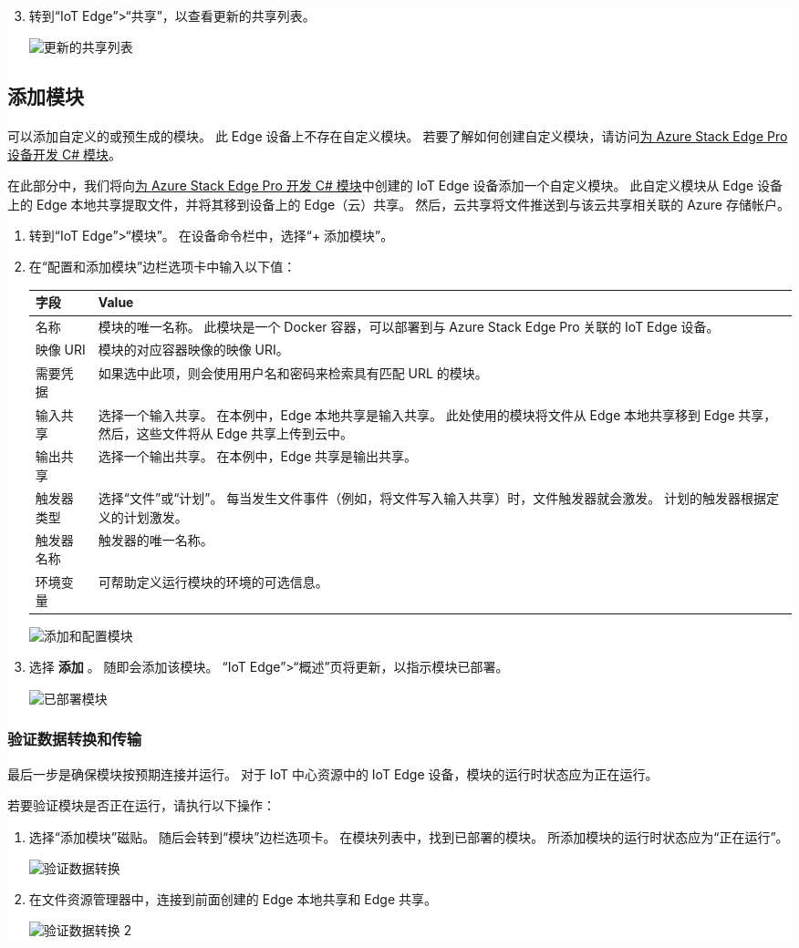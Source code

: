 3. 转到“IoT Edge”>“共享”，以查看更新的共享列表。

    ![更新的共享列表](./media/azure-stack-edge-deploy-configure-compute/add-edge-share-3.png) 
 

## <a name="add-a-module"></a>添加模块

可以添加自定义的或预生成的模块。 此 Edge 设备上不存在自定义模块。 若要了解如何创建自定义模块，请访问[为 Azure Stack Edge Pro 设备开发 C# 模块](azure-stack-edge-create-iot-edge-module.md)。

在此部分中，我们将向[为 Azure Stack Edge Pro 开发 C# 模块](azure-stack-edge-create-iot-edge-module.md)中创建的 IoT Edge 设备添加一个自定义模块。 此自定义模块从 Edge 设备上的 Edge 本地共享提取文件，并将其移到设备上的 Edge（云）共享。 然后，云共享将文件推送到与该云共享相关联的 Azure 存储帐户。

1. 转到“IoT Edge”>“模块”。 在设备命令栏中，选择“+ 添加模块”。
2. 在“配置和添加模块”边栏选项卡中输入以下值： 

    
    |字段  |Value  |
    |---------|---------|
    |名称     | 模块的唯一名称。 此模块是一个 Docker 容器，可以部署到与 Azure Stack Edge Pro 关联的 IoT Edge 设备。        |
    |映像 URI     | 模块的对应容器映像的映像 URI。        |
    |需要凭据     | 如果选中此项，则会使用用户名和密码来检索具有匹配 URL 的模块。        |
    |输入共享     | 选择一个输入共享。 在本例中，Edge 本地共享是输入共享。 此处使用的模块将文件从 Edge 本地共享移到 Edge 共享，然后，这些文件将从 Edge 共享上传到云中。        |
    |输出共享     | 选择一个输出共享。 在本例中，Edge 共享是输出共享。        |
    |触发器类型     | 选择“文件”或“计划”。   每当发生文件事件（例如，将文件写入输入共享）时，文件触发器就会激发。 计划的触发器根据定义的计划激发。         |
    |触发器名称     | 触发器的唯一名称。         |
    |环境变量| 可帮助定义运行模块的环境的可选信息。   |

    ![添加和配置模块](./media/azure-stack-edge-deploy-configure-compute/add-module-1.png)

3. 选择 **添加** 。 随即会添加该模块。 “IoT Edge”>“概述”页将更新，以指示模块已部署。 

    ![已部署模块](./media/azure-stack-edge-deploy-configure-compute/add-module-2.png)

### <a name="verify-data-transform-and-transfer"></a>验证数据转换和传输

最后一步是确保模块按预期连接并运行。 对于 IoT 中心资源中的 IoT Edge 设备，模块的运行时状态应为正在运行。

若要验证模块是否正在运行，请执行以下操作：

1. 选择“添加模块”磁贴。  随后会转到“模块”边栏选项卡。  在模块列表中，找到已部署的模块。 所添加模块的运行时状态应为“正在运行”。 

    ![验证数据转换](./media/azure-stack-edge-deploy-configure-compute/verify-data-1.png)
 
1. 在文件资源管理器中，连接到前面创建的 Edge 本地共享和 Edge 共享。

    ![验证数据转换 2](./media/azure-stack-edge-deploy-configure-compute/verify-data-2.png) 
 
